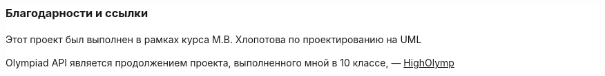 ### Благодарности и ссылки

Этот проект был выполнен в рамках курса М.В. Хлопотова по проектированию на UML

Olympiad API является продолжением проекта, выполненного мной в 10 классе, — [HighOlymp](https://github.com/gvsem/higholymp)



